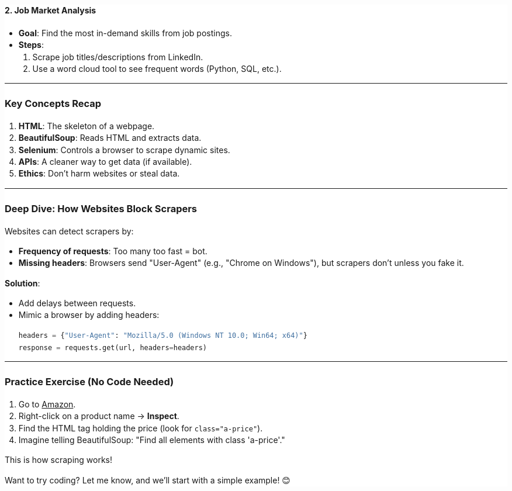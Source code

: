 #### **2. Job Market Analysis**  
- **Goal**: Find the most in-demand skills from job postings.  
- **Steps**:  
  1. Scrape job titles/descriptions from LinkedIn.  
  2. Use a word cloud tool to see frequent words (Python, SQL, etc.).  

---

### **Key Concepts Recap**
1. **HTML**: The skeleton of a webpage.  
2. **BeautifulSoup**: Reads HTML and extracts data.  
3. **Selenium**: Controls a browser to scrape dynamic sites.  
4. **APIs**: A cleaner way to get data (if available).  
5. **Ethics**: Don’t harm websites or steal data.  

---

### **Deep Dive: How Websites Block Scrapers**
Websites can detect scrapers by:  
- **Frequency of requests**: Too many too fast = bot.  
- **Missing headers**: Browsers send "User-Agent" (e.g., "Chrome on Windows"), but scrapers don’t unless you fake it.  

**Solution**:  
- Add delays between requests.  
- Mimic a browser by adding headers:  
  ```python
  headers = {"User-Agent": "Mozilla/5.0 (Windows NT 10.0; Win64; x64)"}
  response = requests.get(url, headers=headers)
  ```

---

### **Practice Exercise (No Code Needed)**  
1. Go to [Amazon](https://www.amazon.com).  
2. Right-click on a product name → **Inspect**.  
3. Find the HTML tag holding the price (look for `class="a-price"`).  
4. Imagine telling BeautifulSoup: "Find all elements with class 'a-price'."  

This is how scraping works!  

Want to try coding? Let me know, and we’ll start with a simple example! 😊